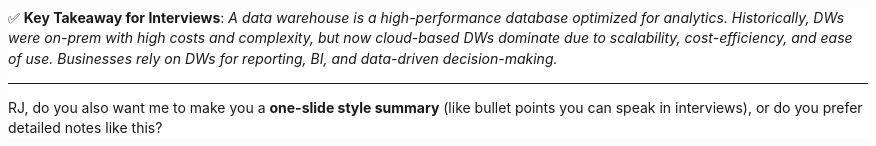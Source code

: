 ✅ **Key Takeaway for Interviews**:
*A data warehouse is a high-performance database optimized for analytics. Historically, DWs were on-prem with high costs and complexity, but now cloud-based DWs dominate due to scalability, cost-efficiency, and ease of use. Businesses rely on DWs for reporting, BI, and data-driven decision-making.*

---

RJ, do you also want me to make you a **one-slide style summary** (like bullet points you can speak in interviews), or do you prefer detailed notes like this?
